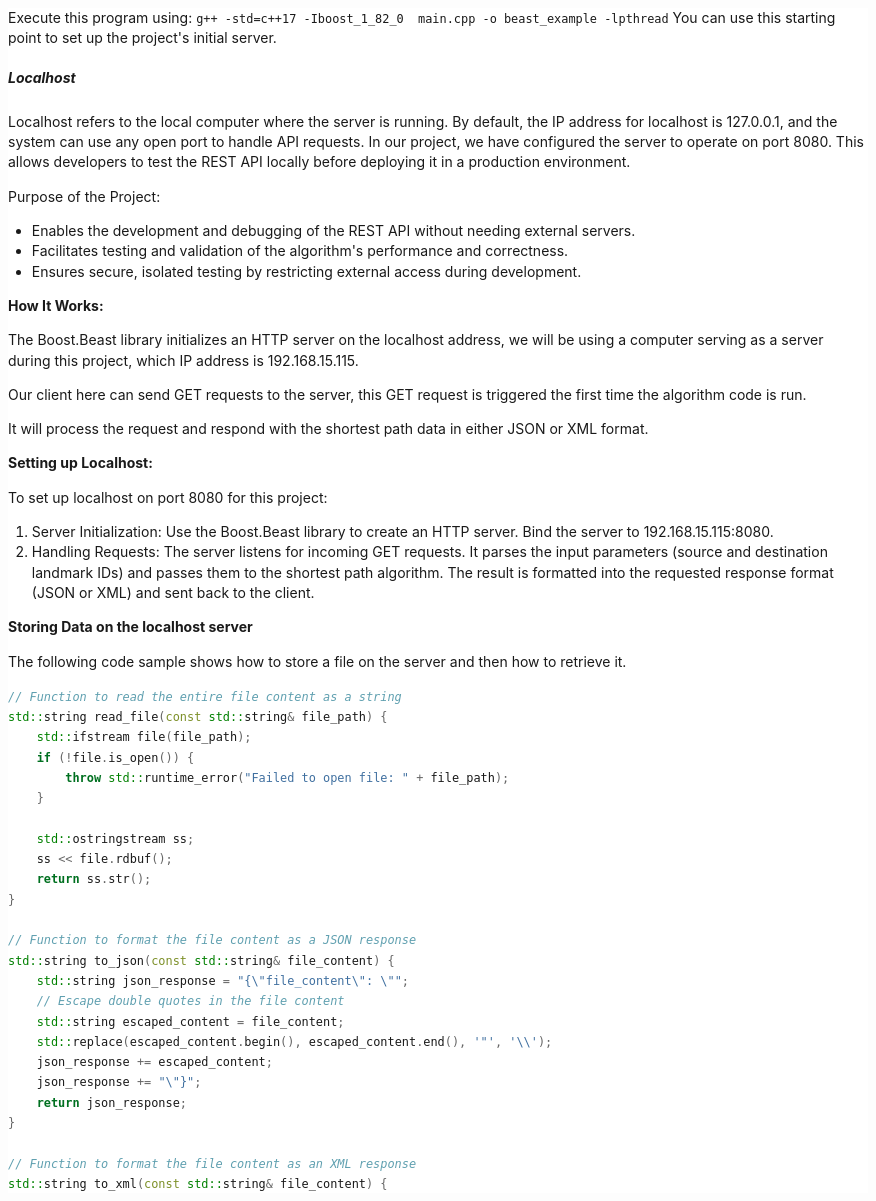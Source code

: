 Execute this program using: `g++ -std=c++17 -Iboost_1_82_0  main.cpp -o beast_example -lpthread`
You can use this starting point to set up the project's initial server.

##### Localhost

Localhost refers to the local computer where the server is running. By default, the IP address for localhost is 127.0.0.1, and the system can use any open port to handle API requests. In our project, we have configured the server to operate on port 8080. This allows developers to test the REST API locally before deploying it in a production environment.

Purpose of the Project:

- Enables the development and debugging of the REST API without needing external servers.
- Facilitates testing and validation of the algorithm's performance and correctness.
- Ensures secure, isolated testing by restricting external access during development.

**How It Works:**

The Boost.Beast library initializes an HTTP server on the localhost address, we will be using a computer serving as a server during this project, which IP address is 192.168.15.115.

Our client here can send GET requests to the server, this GET request is triggered the first time the algorithm code is run.

It will process the request and respond with the shortest path data in either JSON or XML format.

**Setting up Localhost:**

To set up localhost on port 8080 for this project:

1. Server Initialization:
   Use the Boost.Beast library to create an HTTP server.
   Bind the server to 192.168.15.115:8080.
2. Handling Requests:
   The server listens for incoming GET requests.
   It parses the input parameters (source and destination landmark IDs) and passes them to the shortest path algorithm.
   The result is formatted into the requested response format (JSON or XML) and sent back to the client.

**Storing Data on the localhost server**

The following code sample shows how to store a file on the server and then how to retrieve it.

```c++
// Function to read the entire file content as a string
std::string read_file(const std::string& file_path) {
    std::ifstream file(file_path);
    if (!file.is_open()) {
        throw std::runtime_error("Failed to open file: " + file_path);
    }

    std::ostringstream ss;
    ss << file.rdbuf();
    return ss.str();
}

// Function to format the file content as a JSON response
std::string to_json(const std::string& file_content) {
    std::string json_response = "{\"file_content\": \"";
    // Escape double quotes in the file content
    std::string escaped_content = file_content;
    std::replace(escaped_content.begin(), escaped_content.end(), '"', '\\');
    json_response += escaped_content;
    json_response += "\"}";
    return json_response;
}

// Function to format the file content as an XML response
std::string to_xml(const std::string& file_content) {
```